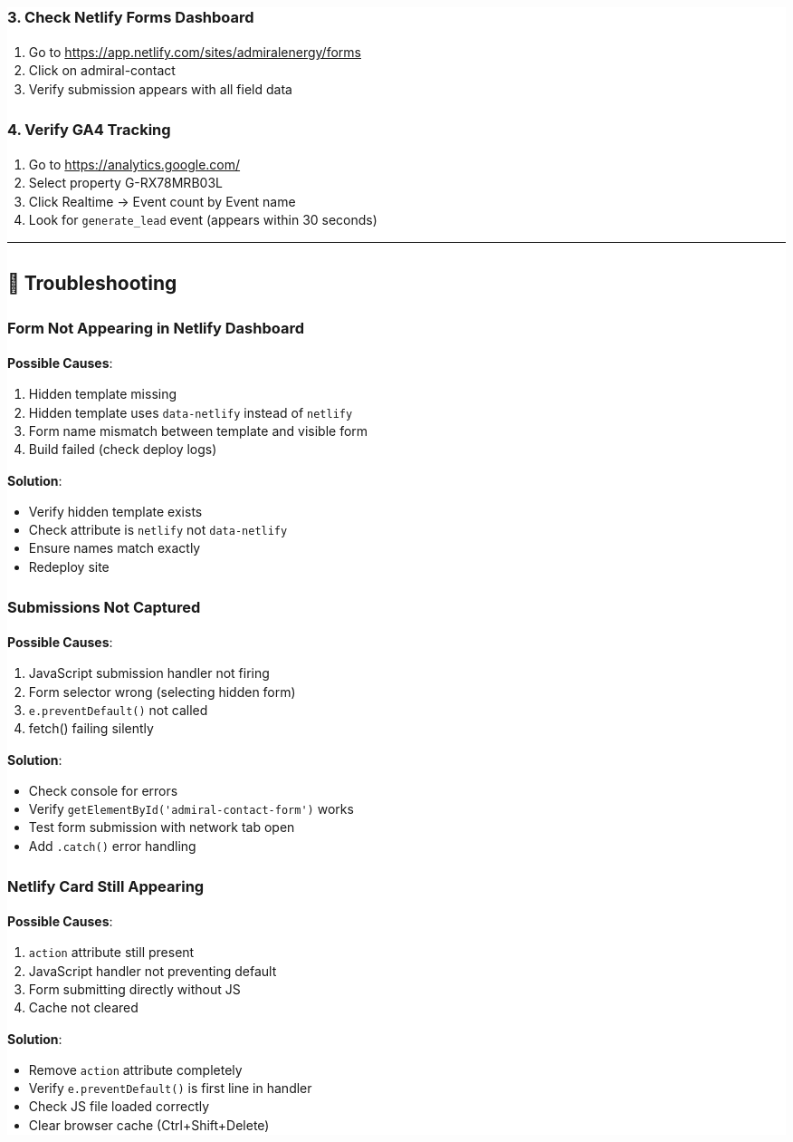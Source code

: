 ### 3. Check Netlify Forms Dashboard
1. Go to https://app.netlify.com/sites/admiralenergy/forms
2. Click on admiral-contact
3. Verify submission appears with all field data

### 4. Verify GA4 Tracking
1. Go to https://analytics.google.com/
2. Select property G-RX78MRB03L
3. Click Realtime → Event count by Event name
4. Look for `generate_lead` event (appears within 30 seconds)

---

## 🔧 Troubleshooting

### Form Not Appearing in Netlify Dashboard

**Possible Causes**:
1. Hidden template missing
2. Hidden template uses `data-netlify` instead of `netlify`
3. Form name mismatch between template and visible form
4. Build failed (check deploy logs)

**Solution**:
- Verify hidden template exists
- Check attribute is `netlify` not `data-netlify`
- Ensure names match exactly
- Redeploy site

### Submissions Not Captured

**Possible Causes**:
1. JavaScript submission handler not firing
2. Form selector wrong (selecting hidden form)
3. `e.preventDefault()` not called
4. fetch() failing silently

**Solution**:
- Check console for errors
- Verify `getElementById('admiral-contact-form')` works
- Test form submission with network tab open
- Add `.catch()` error handling

### Netlify Card Still Appearing

**Possible Causes**:
1. `action` attribute still present
2. JavaScript handler not preventing default
3. Form submitting directly without JS
4. Cache not cleared

**Solution**:
- Remove `action` attribute completely
- Verify `e.preventDefault()` is first line in handler
- Check JS file loaded correctly
- Clear browser cache (Ctrl+Shift+Delete)
